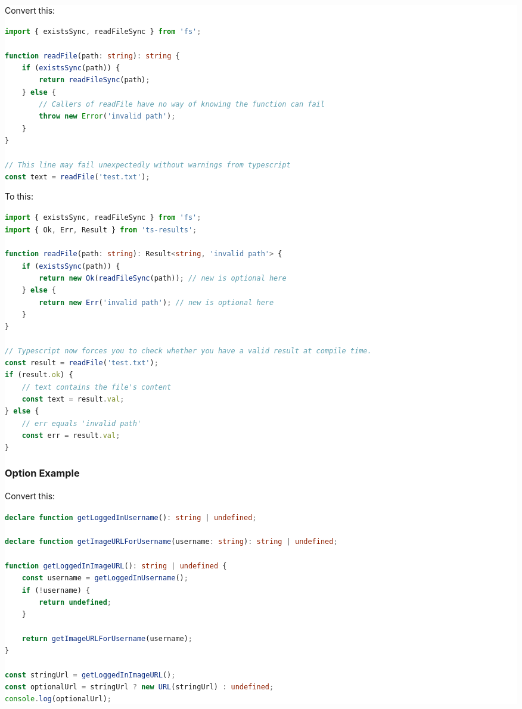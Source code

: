 Convert this:

```typescript
import { existsSync, readFileSync } from 'fs';

function readFile(path: string): string {
    if (existsSync(path)) {
        return readFileSync(path);
    } else {
        // Callers of readFile have no way of knowing the function can fail
        throw new Error('invalid path');
    }
}

// This line may fail unexpectedly without warnings from typescript
const text = readFile('test.txt');
```

To this:

```typescript
import { existsSync, readFileSync } from 'fs';
import { Ok, Err, Result } from 'ts-results';

function readFile(path: string): Result<string, 'invalid path'> {
    if (existsSync(path)) {
        return new Ok(readFileSync(path)); // new is optional here
    } else {
        return new Err('invalid path'); // new is optional here
    }
}

// Typescript now forces you to check whether you have a valid result at compile time.
const result = readFile('test.txt');
if (result.ok) {
    // text contains the file's content
    const text = result.val;
} else {
    // err equals 'invalid path'
    const err = result.val;
}
```

### Option Example

Convert this:

```typescript
declare function getLoggedInUsername(): string | undefined;

declare function getImageURLForUsername(username: string): string | undefined;

function getLoggedInImageURL(): string | undefined {
    const username = getLoggedInUsername();
    if (!username) {
        return undefined;
    }

    return getImageURLForUsername(username);
}

const stringUrl = getLoggedInImageURL();
const optionalUrl = stringUrl ? new URL(stringUrl) : undefined;
console.log(optionalUrl);
```

